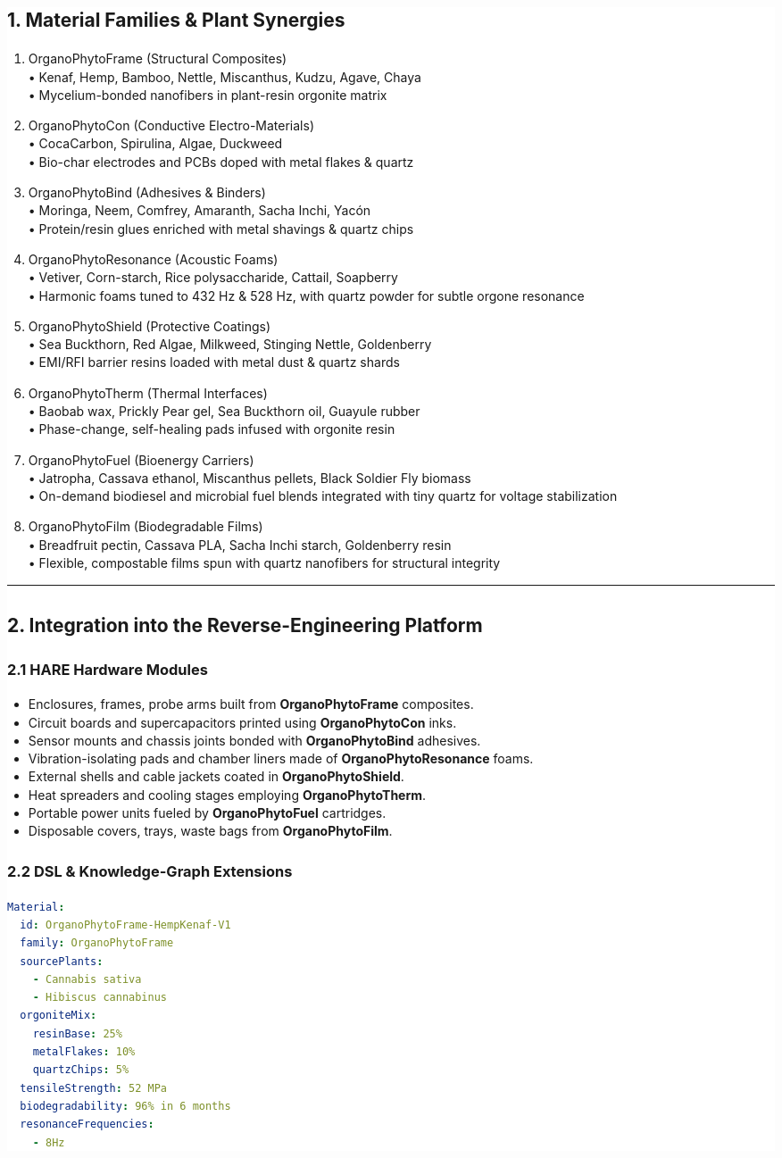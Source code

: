 
## 1. Material Families & Plant Synergies

1. OrganoPhytoFrame (Structural Composites)  
   • Kenaf, Hemp, Bamboo, Nettle, Miscanthus, Kudzu, Agave, Chaya  
   • Mycelium-bonded nanofibers in plant-resin orgonite matrix  

2. OrganoPhytoCon (Conductive Electro-Materials)  
   • CocaCarbon, Spirulina, Algae, Duckweed  
   • Bio-char electrodes and PCBs doped with metal flakes & quartz  

3. OrganoPhytoBind (Adhesives & Binders)  
   • Moringa, Neem, Comfrey, Amaranth, Sacha Inchi, Yacón  
   • Protein/resin glues enriched with metal shavings & quartz chips  

4. OrganoPhytoResonance (Acoustic Foams)  
   • Vetiver, Corn-starch, Rice polysaccharide, Cattail, Soapberry  
   • Harmonic foams tuned to 432 Hz & 528 Hz, with quartz powder for subtle orgone resonance  

5. OrganoPhytoShield (Protective Coatings)  
   • Sea Buckthorn, Red Algae, Milkweed, Stinging Nettle, Goldenberry  
   • EMI/RFI barrier resins loaded with metal dust & quartz shards  

6. OrganoPhytoTherm (Thermal Interfaces)  
   • Baobab wax, Prickly Pear gel, Sea Buckthorn oil, Guayule rubber  
   • Phase-change, self-healing pads infused with orgonite resin  

7. OrganoPhytoFuel (Bioenergy Carriers)  
   • Jatropha, Cassava ethanol, Miscanthus pellets, Black Soldier Fly biomass  
   • On-demand biodiesel and microbial fuel blends integrated with tiny quartz for voltage stabilization  

8. OrganoPhytoFilm (Biodegradable Films)  
   • Breadfruit pectin, Cassava PLA, Sacha Inchi starch, Goldenberry resin  
   • Flexible, compostable films spun with quartz nanofibers for structural integrity  

---

## 2. Integration into the Reverse-Engineering Platform

### 2.1 HARE Hardware Modules  
- Enclosures, frames, probe arms built from **OrganoPhytoFrame** composites.  
- Circuit boards and supercapacitors printed using **OrganoPhytoCon** inks.  
- Sensor mounts and chassis joints bonded with **OrganoPhytoBind** adhesives.  
- Vibration-isolating pads and chamber liners made of **OrganoPhytoResonance** foams.  
- External shells and cable jackets coated in **OrganoPhytoShield**.  
- Heat spreaders and cooling stages employing **OrganoPhytoTherm**.  
- Portable power units fueled by **OrganoPhytoFuel** cartridges.  
- Disposable covers, trays, waste bags from **OrganoPhytoFilm**.

### 2.2 DSL & Knowledge-Graph Extensions  
```yaml
Material:
  id: OrganoPhytoFrame-HempKenaf-V1
  family: OrganoPhytoFrame
  sourcePlants:
    - Cannabis sativa
    - Hibiscus cannabinus
  orgoniteMix:
    resinBase: 25%
    metalFlakes: 10%
    quartzChips: 5%
  tensileStrength: 52 MPa
  biodegradability: 96% in 6 months
  resonanceFrequencies:
    - 8Hz
```